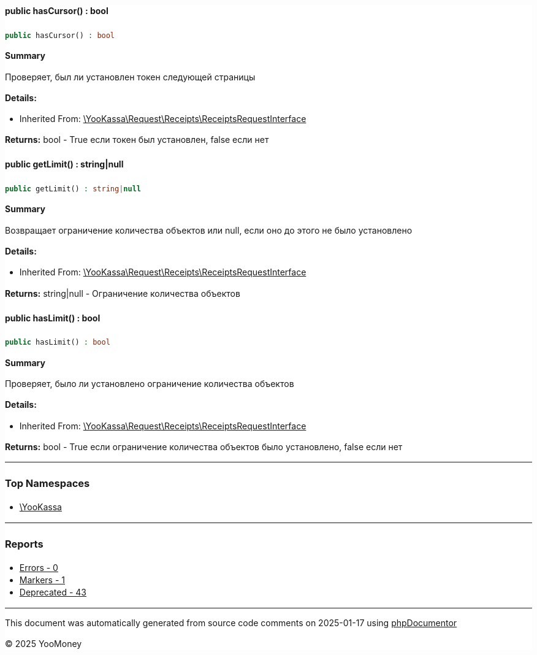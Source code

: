 
<a name="method_hasCursor" class="anchor"></a>
#### public hasCursor() : bool

```php
public hasCursor() : bool
```

**Summary**

Проверяет, был ли установлен токен следующей страницы

**Details:**
* Inherited From: [\YooKassa\Request\Receipts\ReceiptsRequestInterface](../classes/YooKassa-Request-Receipts-ReceiptsRequestInterface.md)

**Returns:** bool - True если токен был установлен, false если нет


<a name="method_getLimit" class="anchor"></a>
#### public getLimit() : string|null

```php
public getLimit() : string|null
```

**Summary**

Возвращает ограничение количества объектов или null, если оно до этого не было установлено

**Details:**
* Inherited From: [\YooKassa\Request\Receipts\ReceiptsRequestInterface](../classes/YooKassa-Request-Receipts-ReceiptsRequestInterface.md)

**Returns:** string|null - Ограничение количества объектов


<a name="method_hasLimit" class="anchor"></a>
#### public hasLimit() : bool

```php
public hasLimit() : bool
```

**Summary**

Проверяет, было ли установлено ограничение количества объектов

**Details:**
* Inherited From: [\YooKassa\Request\Receipts\ReceiptsRequestInterface](../classes/YooKassa-Request-Receipts-ReceiptsRequestInterface.md)

**Returns:** bool - True если ограничение количества объектов было установлено, false если нет




---

### Top Namespaces

* [\YooKassa](../namespaces/yookassa.md)

---

### Reports
* [Errors - 0](../reports/errors.md)
* [Markers - 1](../reports/markers.md)
* [Deprecated - 43](../reports/deprecated.md)

---

This document was automatically generated from source code comments on 2025-01-17 using [phpDocumentor](http://www.phpdoc.org/)

&copy; 2025 YooMoney